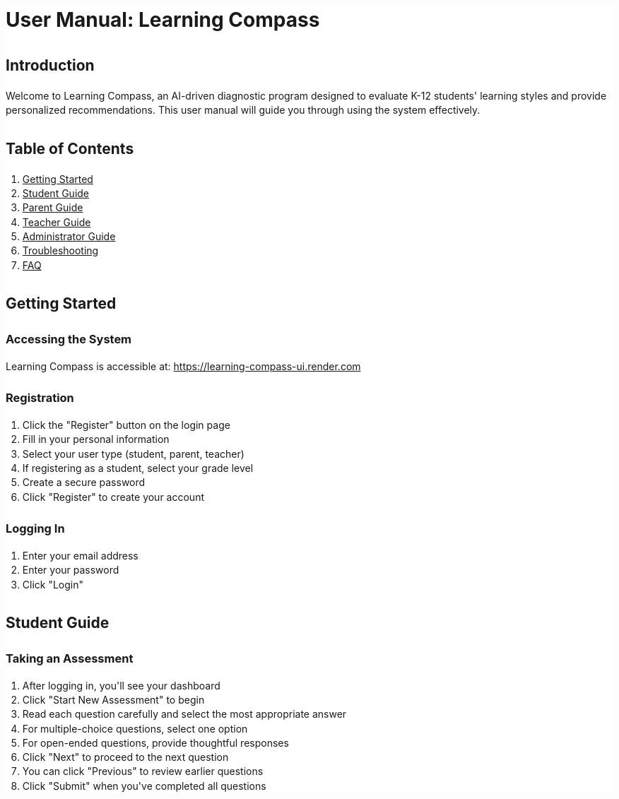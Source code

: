 # User Manual: Learning Compass

## Introduction

Welcome to Learning Compass, an AI-driven diagnostic program designed to evaluate K-12 students' learning styles and provide personalized recommendations. This user manual will guide you through using the system effectively.

## Table of Contents

1. [Getting Started](#getting-started)
2. [Student Guide](#student-guide)
3. [Parent Guide](#parent-guide)
4. [Teacher Guide](#teacher-guide)
5. [Administrator Guide](#administrator-guide)
6. [Troubleshooting](#troubleshooting)
7. [FAQ](#faq)

## Getting Started

### Accessing the System

Learning Compass is accessible at: https://learning-compass-ui.render.com

### Registration

1. Click the "Register" button on the login page
2. Fill in your personal information
3. Select your user type (student, parent, teacher)
4. If registering as a student, select your grade level
5. Create a secure password
6. Click "Register" to create your account

### Logging In

1. Enter your email address
2. Enter your password
3. Click "Login"

## Student Guide

### Taking an Assessment

1. After logging in, you'll see your dashboard
2. Click "Start New Assessment" to begin
3. Read each question carefully and select the most appropriate answer
4. For multiple-choice questions, select one option
5. For open-ended questions, provide thoughtful responses
6. Click "Next" to proceed to the next question
7. You can click "Previous" to review earlier questions
8. Click "Submit" when you've completed all questions
